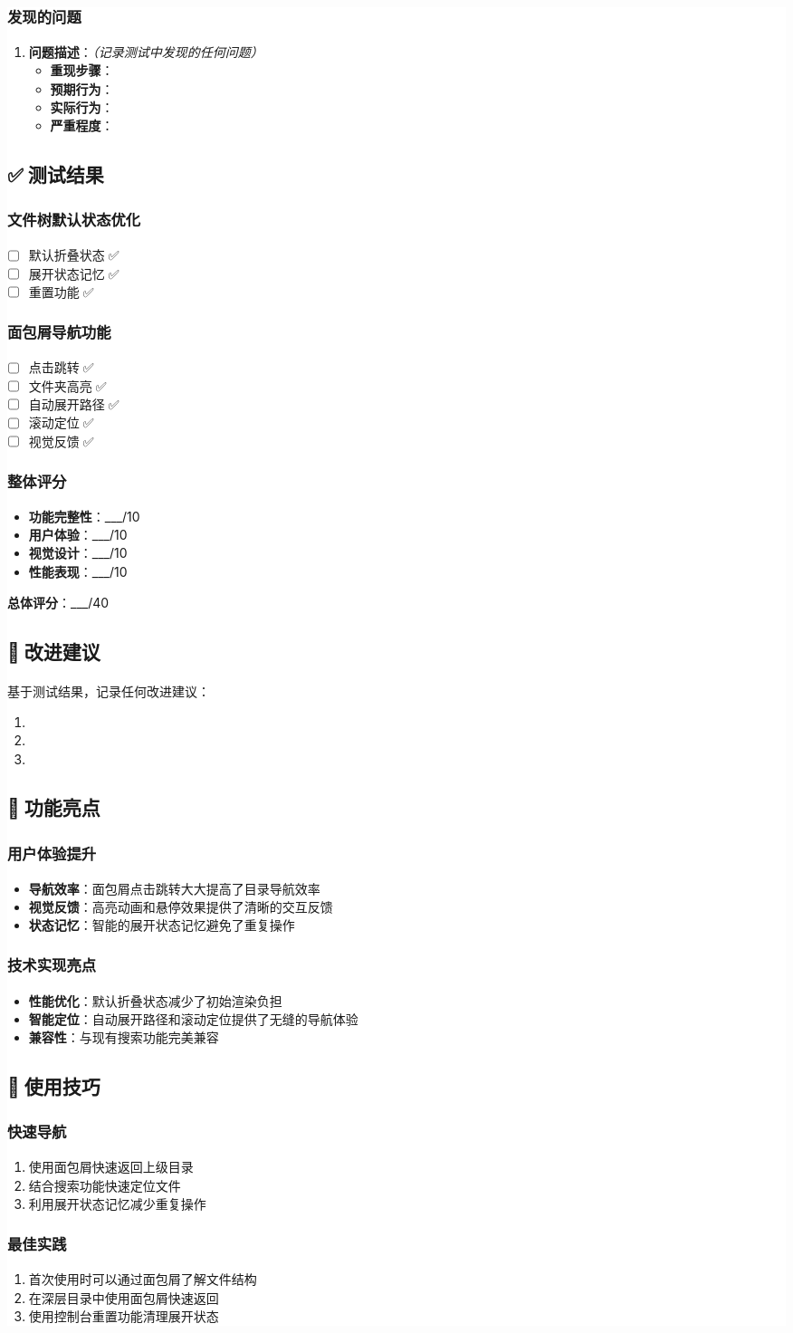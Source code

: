 ### 发现的问题
1. **问题描述**：_（记录测试中发现的任何问题）_
   - **重现步骤**：
   - **预期行为**：
   - **实际行为**：
   - **严重程度**：

## ✅ 测试结果

### 文件树默认状态优化
- [ ] 默认折叠状态 ✅
- [ ] 展开状态记忆 ✅
- [ ] 重置功能 ✅

### 面包屑导航功能
- [ ] 点击跳转 ✅
- [ ] 文件夹高亮 ✅
- [ ] 自动展开路径 ✅
- [ ] 滚动定位 ✅
- [ ] 视觉反馈 ✅

### 整体评分
- **功能完整性**：___/10
- **用户体验**：___/10
- **视觉设计**：___/10
- **性能表现**：___/10

**总体评分**：___/40

## 📝 改进建议

基于测试结果，记录任何改进建议：

1. 
2. 
3. 

## 🎉 功能亮点

### 用户体验提升
- **导航效率**：面包屑点击跳转大大提高了目录导航效率
- **视觉反馈**：高亮动画和悬停效果提供了清晰的交互反馈
- **状态记忆**：智能的展开状态记忆避免了重复操作

### 技术实现亮点
- **性能优化**：默认折叠状态减少了初始渲染负担
- **智能定位**：自动展开路径和滚动定位提供了无缝的导航体验
- **兼容性**：与现有搜索功能完美兼容

## 🚀 使用技巧

### 快速导航
1. 使用面包屑快速返回上级目录
2. 结合搜索功能快速定位文件
3. 利用展开状态记忆减少重复操作

### 最佳实践
1. 首次使用时可以通过面包屑了解文件结构
2. 在深层目录中使用面包屑快速返回
3. 使用控制台重置功能清理展开状态
